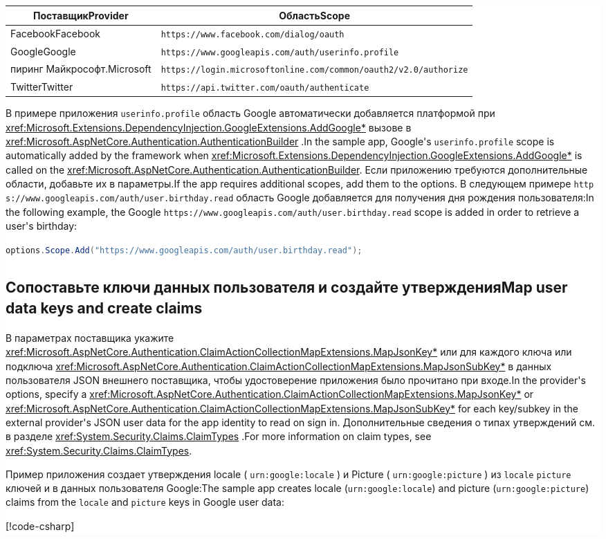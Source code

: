 | <span data-ttu-id="ce048-212">Поставщик</span><span class="sxs-lookup"><span data-stu-id="ce048-212">Provider</span></span>  | <span data-ttu-id="ce048-213">Область</span><span class="sxs-lookup"><span data-stu-id="ce048-213">Scope</span></span>                                                            |
| --------- | ---------------------------------------------------------------- |
| <span data-ttu-id="ce048-214">Facebook</span><span class="sxs-lookup"><span data-stu-id="ce048-214">Facebook</span></span>  | `https://www.facebook.com/dialog/oauth`                          |
| <span data-ttu-id="ce048-215">Google</span><span class="sxs-lookup"><span data-stu-id="ce048-215">Google</span></span>    | `https://www.googleapis.com/auth/userinfo.profile`               |
| <span data-ttu-id="ce048-216">пиринг Майкрософт.</span><span class="sxs-lookup"><span data-stu-id="ce048-216">Microsoft</span></span> | `https://login.microsoftonline.com/common/oauth2/v2.0/authorize` |
| <span data-ttu-id="ce048-217">Twitter</span><span class="sxs-lookup"><span data-stu-id="ce048-217">Twitter</span></span>   | `https://api.twitter.com/oauth/authenticate`                     |

<span data-ttu-id="ce048-218">В примере приложения `userinfo.profile` область Google автоматически добавляется платформой при <xref:Microsoft.Extensions.DependencyInjection.GoogleExtensions.AddGoogle*> вызове в <xref:Microsoft.AspNetCore.Authentication.AuthenticationBuilder> .</span><span class="sxs-lookup"><span data-stu-id="ce048-218">In the sample app, Google's `userinfo.profile` scope is automatically added by the framework when <xref:Microsoft.Extensions.DependencyInjection.GoogleExtensions.AddGoogle*> is called on the <xref:Microsoft.AspNetCore.Authentication.AuthenticationBuilder>.</span></span> <span data-ttu-id="ce048-219">Если приложению требуются дополнительные области, добавьте их в параметры.</span><span class="sxs-lookup"><span data-stu-id="ce048-219">If the app requires additional scopes, add them to the options.</span></span> <span data-ttu-id="ce048-220">В следующем примере `https://www.googleapis.com/auth/user.birthday.read` область Google добавляется для получения дня рождения пользователя:</span><span class="sxs-lookup"><span data-stu-id="ce048-220">In the following example, the Google `https://www.googleapis.com/auth/user.birthday.read` scope is added in order to retrieve a user's birthday:</span></span>

```csharp
options.Scope.Add("https://www.googleapis.com/auth/user.birthday.read");
```

## <a name="map-user-data-keys-and-create-claims"></a><span data-ttu-id="ce048-221">Сопоставьте ключи данных пользователя и создайте утверждения</span><span class="sxs-lookup"><span data-stu-id="ce048-221">Map user data keys and create claims</span></span>

<span data-ttu-id="ce048-222">В параметрах поставщика укажите <xref:Microsoft.AspNetCore.Authentication.ClaimActionCollectionMapExtensions.MapJsonKey*> или для каждого ключа или подключа <xref:Microsoft.AspNetCore.Authentication.ClaimActionCollectionMapExtensions.MapJsonSubKey*> в данных пользователя JSON внешнего поставщика, чтобы удостоверение приложения было прочитано при входе.</span><span class="sxs-lookup"><span data-stu-id="ce048-222">In the provider's options, specify a <xref:Microsoft.AspNetCore.Authentication.ClaimActionCollectionMapExtensions.MapJsonKey*> or <xref:Microsoft.AspNetCore.Authentication.ClaimActionCollectionMapExtensions.MapJsonSubKey*> for each key/subkey in the external provider's JSON user data for the app identity to read on sign in.</span></span> <span data-ttu-id="ce048-223">Дополнительные сведения о типах утверждений см. в разделе <xref:System.Security.Claims.ClaimTypes> .</span><span class="sxs-lookup"><span data-stu-id="ce048-223">For more information on claim types, see <xref:System.Security.Claims.ClaimTypes>.</span></span>

<span data-ttu-id="ce048-224">Пример приложения создает утверждения locale ( `urn:google:locale` ) и Picture ( `urn:google:picture` ) из `locale` `picture` ключей и в данных пользователя Google:</span><span class="sxs-lookup"><span data-stu-id="ce048-224">The sample app creates locale (`urn:google:locale`) and picture (`urn:google:picture`) claims from the `locale` and `picture` keys in Google user data:</span></span>

[!code-csharp[](additional-claims/samples/2.x/ClaimsSample/Startup.cs?name=snippet_AddGoogle&highlight=13-14)]

